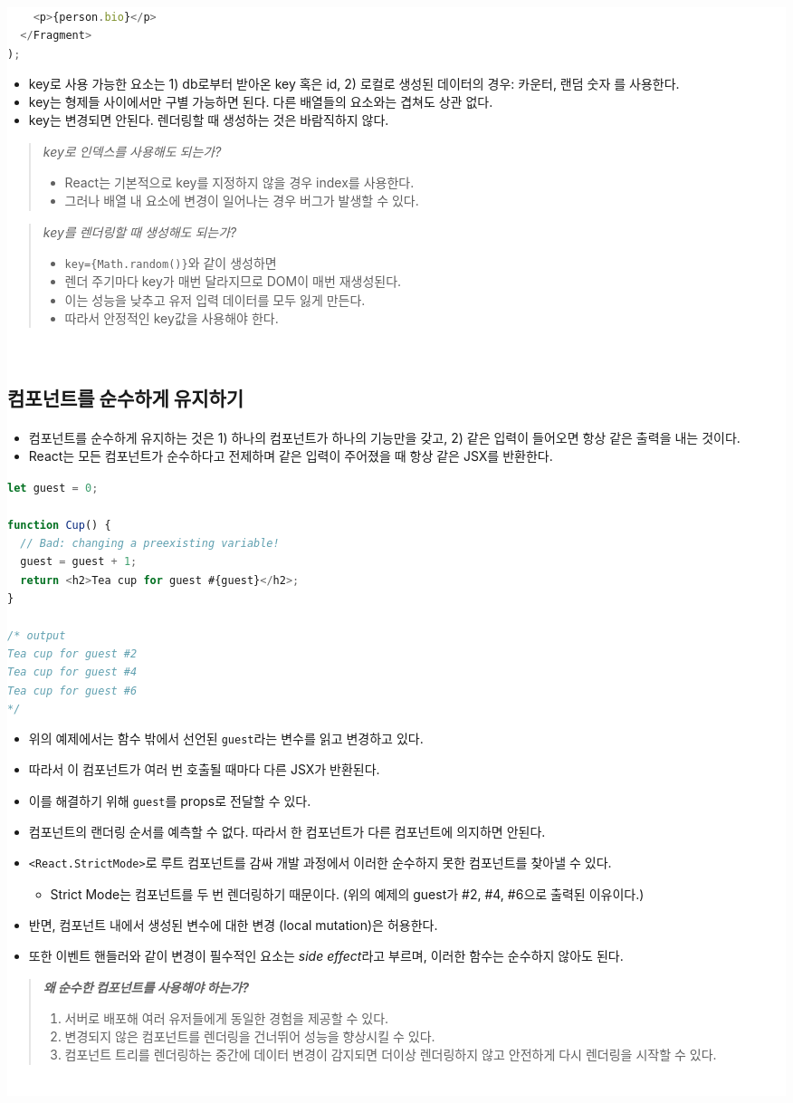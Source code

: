 ```js
    <p>{person.bio}</p>
  </Fragment>
);
```
- key로 사용 가능한 요소는 1) db로부터 받아온 key 혹은 id, 2) 로컬로 생성된 데이터의 경우: 카운터, 랜덤 숫자 를 사용한다.
- key는 형제들 사이에서만 구별 가능하면 된다. 다른 배열들의 요소와는 겹쳐도 상관 없다.
- key는 변경되면 안된다. 렌더링할 때 생성하는 것은 바람직하지 않다.
> *key로 인덱스를 사용해도 되는가?*
> - React는 기본적으로 key를 지정하지 않을 경우 index를 사용한다.
> - 그러나 배열 내 요소에 변경이 일어나는 경우 버그가 발생할 수 있다.

> *key를 렌더링할 때 생성해도 되는가?*
> - `key={Math.random()}`와 같이 생성하면
> - 렌더 주기마다 key가 매번 달라지므로 DOM이 매번 재생성된다.
> - 이는 성능을 낮추고 유저 입력 데이터를 모두 잃게 만든다.
> - 따라서 안정적인 key값을 사용해야 한다.

<br />

## 컴포넌트를 순수하게 유지하기
- 컴포넌트를 순수하게 유지하는 것은 1) 하나의 컴포넌트가 하나의 기능만을 갖고, 2) 같은 입력이 들어오면 항상 같은 출력을 내는 것이다.
- React는 모든 컴포넌트가 순수하다고 전제하며 같은 입력이 주어졌을 때 항상 같은 JSX를 반환한다.
```js
let guest = 0;

function Cup() {
  // Bad: changing a preexisting variable!
  guest = guest + 1;
  return <h2>Tea cup for guest #{guest}</h2>;
}

/* output
Tea cup for guest #2
Tea cup for guest #4
Tea cup for guest #6
*/
```
- 위의 예제에서는 함수 밖에서 선언된 `guest`라는 변수를 읽고 변경하고 있다. 
- 따라서 이 컴포넌트가 여러 번 호출될 때마다 다른 JSX가 반환된다.
- 이를 해결하기 위해 `guest`를 props로 전달할 수 있다.
- 컴포넌트의 랜더링 순서를 예측할 수 없다. 따라서 한 컴포넌트가 다른 컴포넌트에 의지하면 안된다.
- `<React.StrictMode>`로 루트 컴포넌트를 감싸 개발 과정에서 이러한 순수하지 못한 컴포넌트를 찾아낼 수 있다.
    - Strict Mode는 컴포넌트를 두 번 렌더링하기 때문이다. (위의 예제의 guest가 #2, #4, #6으로 출력된 이유이다.)

- 반면, 컴포넌트 내에서 생성된 변수에 대한 변경 (local mutation)은 허용한다.
- 또한 이벤트 핸들러와 같이 변경이 필수적인 요소는 *side effect*라고 부르며, 이러한 함수는 순수하지 않아도 된다.
> ***왜 순수한 컴포넌트를 사용해야 하는가?***
> 1. 서버로 배포해 여러 유저들에게 동일한 경험을 제공할 수 있다.
> 2. 변경되지 않은 컴포넌트를 렌더링을 건너뛰어 성능을 향상시킬 수 있다.
> 3. 컴포넌트 트리를 렌더링하는 중간에 데이터 변경이 감지되면 더이상 렌더링하지 않고 안전하게 다시 렌더링을 시작할 수 있다.

<br />
